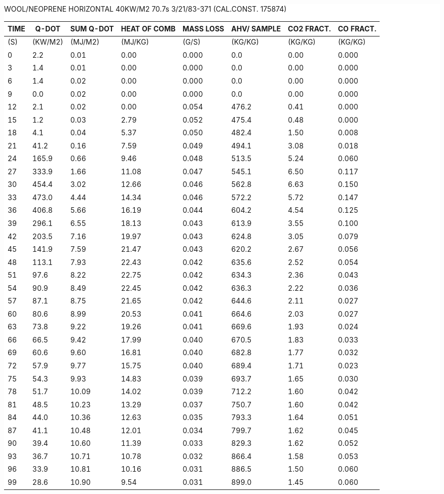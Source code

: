 WOOL/NEOPRENE HORIZONTAL 40KW/M2 70.7s 3/21/83-371 (CAL.CONST. 175874)

| TIME | Q-DOT | SUM Q-DOT | HEAT OF COMB | MASS LOSS | AHV/ SAMPLE | CO2 FRACT. | CO FRACT. |
|------|-------|-----------|--------------|-----------|-------------|------------|-----------|
| (S) | (KW/M2) | (MJ/M2) | (MJ/KG) | (G/S) | (KG/KG) | (KG/KG) | (KG/KG) |
| 0 | 2.2 | 0.01 | 0.00 | 0.000 | 0.0 | 0.00 | 0.000 |
| 3 | 1.4 | 0.01 | 0.00 | 0.000 | 0.0 | 0.00 | 0.000 |
| 6 | 1.4 | 0.02 | 0.00 | 0.000 | 0.0 | 0.00 | 0.000 |
| 9 | 0.0 | 0.02 | 0.00 | 0.000 | 0.0 | 0.00 | 0.000 |
| 12 | 2.1 | 0.02 | 0.00 | 0.054 | 476.2 | 0.41 | 0.000 |
| 15 | 1.2 | 0.03 | 2.79 | 0.052 | 475.4 | 0.48 | 0.000 |
| 18 | 4.1 | 0.04 | 5.37 | 0.050 | 482.4 | 1.50 | 0.008 |
| 21 | 41.2 | 0.16 | 7.59 | 0.049 | 494.1 | 3.08 | 0.018 |
| 24 | 165.9 | 0.66 | 9.46 | 0.048 | 513.5 | 5.24 | 0.060 |
| 27 | 333.9 | 1.66 | 11.08 | 0.047 | 545.1 | 6.50 | 0.117 |
| 30 | 454.4 | 3.02 | 12.66 | 0.046 | 562.8 | 6.63 | 0.150 |
| 33 | 473.0 | 4.44 | 14.34 | 0.046 | 572.2 | 5.72 | 0.147 |
| 36 | 406.8 | 5.66 | 16.19 | 0.044 | 604.2 | 4.54 | 0.125 |
| 39 | 296.1 | 6.55 | 18.13 | 0.043 | 613.9 | 3.55 | 0.100 |
| 42 | 203.5 | 7.16 | 19.97 | 0.043 | 624.8 | 3.05 | 0.079 |
| 45 | 141.9 | 7.59 | 21.47 | 0.043 | 620.2 | 2.67 | 0.056 |
| 48 | 113.1 | 7.93 | 22.43 | 0.042 | 635.6 | 2.52 | 0.054 |
| 51 | 97.6 | 8.22 | 22.75 | 0.042 | 634.3 | 2.36 | 0.043 |
| 54 | 90.9 | 8.49 | 22.45 | 0.042 | 636.3 | 2.22 | 0.036 |
| 57 | 87.1 | 8.75 | 21.65 | 0.042 | 644.6 | 2.11 | 0.027 |
| 60 | 80.6 | 8.99 | 20.53 | 0.041 | 664.6 | 2.03 | 0.027 |
| 63 | 73.8 | 9.22 | 19.26 | 0.041 | 669.6 | 1.93 | 0.024 |
| 66 | 66.5 | 9.42 | 17.99 | 0.040 | 670.5 | 1.83 | 0.033 |
| 69 | 60.6 | 9.60 | 16.81 | 0.040 | 682.8 | 1.77 | 0.032 |
| 72 | 57.9 | 9.77 | 15.75 | 0.040 | 689.4 | 1.71 | 0.023 |
| 75 | 54.3 | 9.93 | 14.83 | 0.039 | 693.7 | 1.65 | 0.030 |
| 78 | 51.7 | 10.09 | 14.02 | 0.039 | 712.2 | 1.60 | 0.042 |
| 81 | 48.5 | 10.23 | 13.29 | 0.037 | 750.7 | 1.60 | 0.042 |
| 84 | 44.0 | 10.36 | 12.63 | 0.035 | 793.3 | 1.64 | 0.051 |
| 87 | 41.1 | 10.48 | 12.01 | 0.034 | 799.7 | 1.62 | 0.045 |
| 90 | 39.4 | 10.60 | 11.39 | 0.033 | 829.3 | 1.62 | 0.052 |
| 93 | 36.7 | 10.71 | 10.78 | 0.032 | 866.4 | 1.58 | 0.053 |
| 96 | 33.9 | 10.81 | 10.16 | 0.031 | 886.5 | 1.50 | 0.060 |
| 99 | 28.6 | 10.90 | 9.54 | 0.031 | 899.0 | 1.45 | 0.060 |